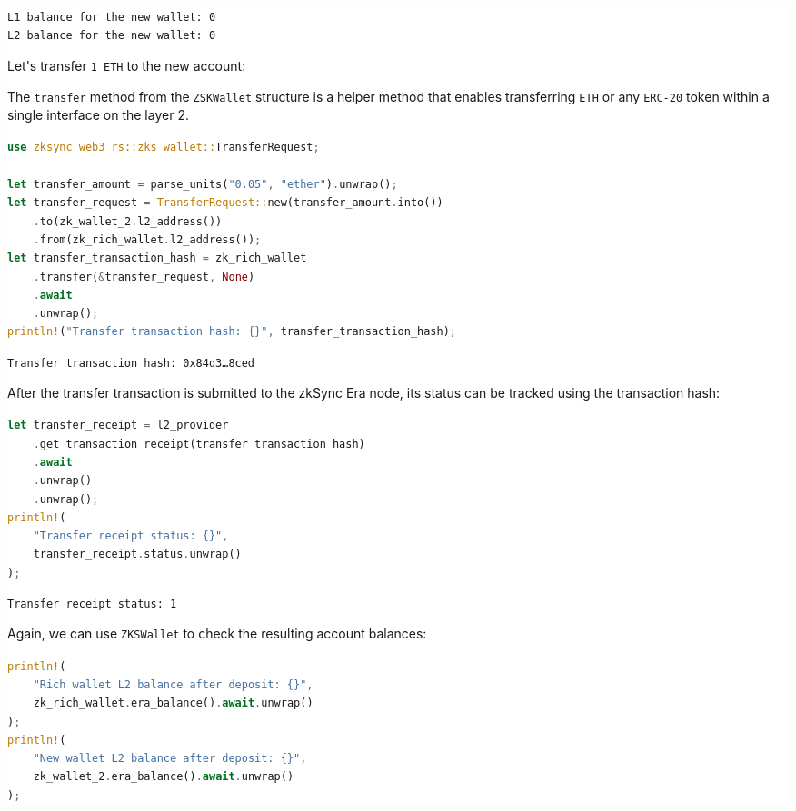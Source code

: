 ```
L1 balance for the new wallet: 0
L2 balance for the new wallet: 0
```

Let's transfer `1 ETH` to the new account:

The `transfer` method from the `ZSKWallet` structure is a helper method that enables transferring `ETH` or any `ERC-20` token within a single interface on the layer 2.

```rust
use zksync_web3_rs::zks_wallet::TransferRequest;

let transfer_amount = parse_units("0.05", "ether").unwrap();
let transfer_request = TransferRequest::new(transfer_amount.into())
    .to(zk_wallet_2.l2_address())
    .from(zk_rich_wallet.l2_address());
let transfer_transaction_hash = zk_rich_wallet
    .transfer(&transfer_request, None)
    .await
    .unwrap();
println!("Transfer transaction hash: {}", transfer_transaction_hash);
```

```
Transfer transaction hash: 0x84d3…8ced
```

After the transfer transaction is submitted to the zkSync Era node, its status can be tracked using the transaction hash:

```rust
let transfer_receipt = l2_provider
    .get_transaction_receipt(transfer_transaction_hash)
    .await
    .unwrap()
    .unwrap();
println!(
    "Transfer receipt status: {}",
    transfer_receipt.status.unwrap()
);
```

```
Transfer receipt status: 1
```

Again, we can use `ZKSWallet` to check the resulting account balances:

```rust
println!(
    "Rich wallet L2 balance after deposit: {}",
    zk_rich_wallet.era_balance().await.unwrap()
);
println!(
    "New wallet L2 balance after deposit: {}",
    zk_wallet_2.era_balance().await.unwrap()
);
```
